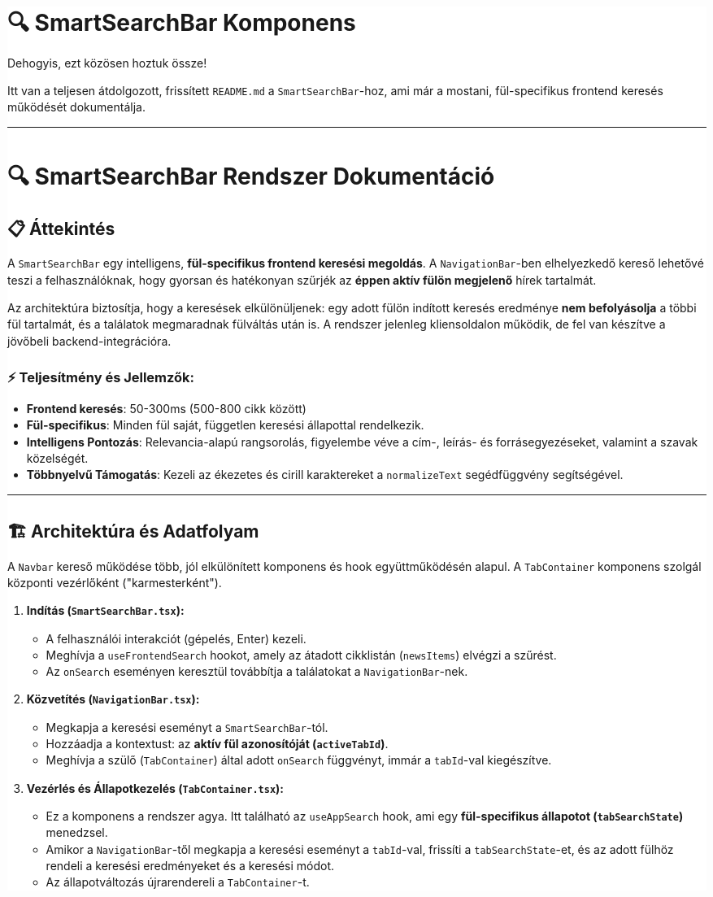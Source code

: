 # 🔍 SmartSearchBar Komponens

Dehogyis, ezt közösen hoztuk össze!

Itt van a teljesen átdolgozott, frissített `README.md` a `SmartSearchBar`-hoz, ami már a mostani, fül-specifikus frontend keresés működését dokumentálja.

---

# 🔍 SmartSearchBar Rendszer Dokumentáció

## 📋 Áttekintés

A `SmartSearchBar` egy intelligens, **fül-specifikus frontend keresési megoldás**. A `NavigationBar`-ben elhelyezkedő kereső lehetővé teszi a felhasználóknak, hogy gyorsan és hatékonyan szűrjék az **éppen aktív fülön megjelenő** hírek tartalmát.

Az architektúra biztosítja, hogy a keresések elkülönüljenek: egy adott fülön indított keresés eredménye **nem befolyásolja** a többi fül tartalmát, és a találatok megmaradnak fülváltás után is. A rendszer jelenleg kliensoldalon működik, de fel van készítve a jövőbeli backend-integrációra.

### ⚡ Teljesítmény és Jellemzők:

- **Frontend keresés**: 50-300ms (500-800 cikk között)
- **Fül-specifikus**: Minden fül saját, független keresési állapottal rendelkezik.
- **Intelligens Pontozás**: Relevancia-alapú rangsorolás, figyelembe véve a cím-, leírás- és forrásegyezéseket, valamint a szavak közelségét.
- **Többnyelvű Támogatás**: Kezeli az ékezetes és cirill karaktereket a `normalizeText` segédfüggvény segítségével.

---

## 🏗️ Architektúra és Adatfolyam

A `Navbar` kereső működése több, jól elkülönített komponens és hook együttműködésén alapul. A `TabContainer` komponens szolgál központi vezérlőként ("karmesterként").

1.  **Indítás (`SmartSearchBar.tsx`):**
    *   A felhasználói interakciót (gépelés, Enter) kezeli.
    *   Meghívja a `useFrontendSearch` hookot, amely az átadott cikklistán (`newsItems`) elvégzi a szűrést.
    *   Az `onSearch` eseményen keresztül továbbítja a találatokat a `NavigationBar`-nek.

2.  **Közvetítés (`NavigationBar.tsx`):**
    *   Megkapja a keresési eseményt a `SmartSearchBar`-tól.
    *   Hozzáadja a kontextust: az **aktív fül azonosítóját (`activeTabId`)**.
    *   Meghívja a szülő (`TabContainer`) által adott `onSearch` függvényt, immár a `tabId`-val kiegészítve.

3.  **Vezérlés és Állapotkezelés (`TabContainer.tsx`):**
    *   Ez a komponens a rendszer agya. Itt található az `useAppSearch` hook, ami egy **fül-specifikus állapotot (`tabSearchState`)** menedzsel.
    *   Amikor a `NavigationBar`-től megkapja a keresési eseményt a `tabId`-val, frissíti a `tabSearchState`-et, és az adott fülhöz rendeli a keresési eredményeket és a keresési módot.
    *   Az állapotváltozás újrarendereli a `TabContainer`-t.
